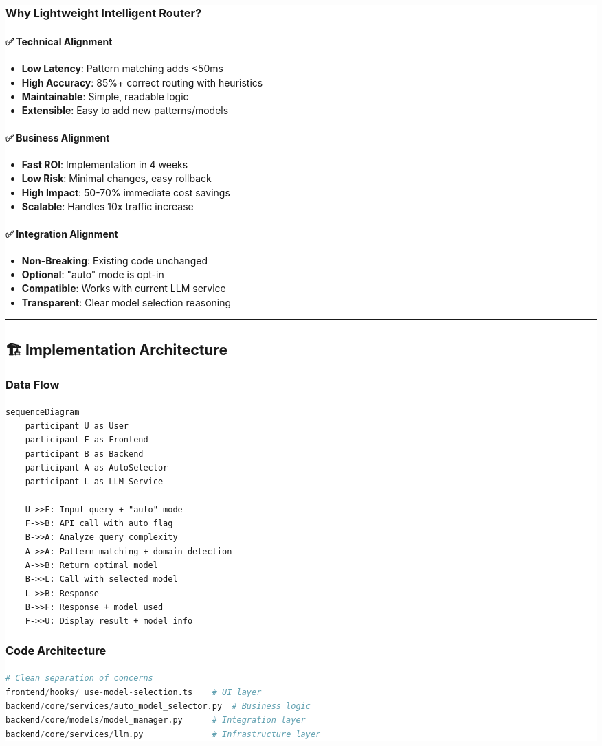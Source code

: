 ### **Why Lightweight Intelligent Router?**

#### **✅ Technical Alignment**
- **Low Latency**: Pattern matching adds <50ms
- **High Accuracy**: 85%+ correct routing with heuristics
- **Maintainable**: Simple, readable logic
- **Extensible**: Easy to add new patterns/models

#### **✅ Business Alignment**
- **Fast ROI**: Implementation in 4 weeks
- **Low Risk**: Minimal changes, easy rollback
- **High Impact**: 50-70% immediate cost savings
- **Scalable**: Handles 10x traffic increase

#### **✅ Integration Alignment**
- **Non-Breaking**: Existing code unchanged
- **Optional**: "auto" mode is opt-in
- **Compatible**: Works with current LLM service
- **Transparent**: Clear model selection reasoning

---

## 🏗️ **Implementation Architecture**

### **Data Flow**
```mermaid
sequenceDiagram
    participant U as User
    participant F as Frontend
    participant B as Backend
    participant A as AutoSelector
    participant L as LLM Service
    
    U->>F: Input query + "auto" mode
    F->>B: API call with auto flag
    B->>A: Analyze query complexity
    A->>A: Pattern matching + domain detection
    A->>B: Return optimal model
    B->>L: Call with selected model
    L->>B: Response
    B->>F: Response + model used
    F->>U: Display result + model info
```

### **Code Architecture**
```python
# Clean separation of concerns
frontend/hooks/_use-model-selection.ts    # UI layer
backend/core/services/auto_model_selector.py  # Business logic
backend/core/models/model_manager.py      # Integration layer
backend/core/services/llm.py              # Infrastructure layer
```
